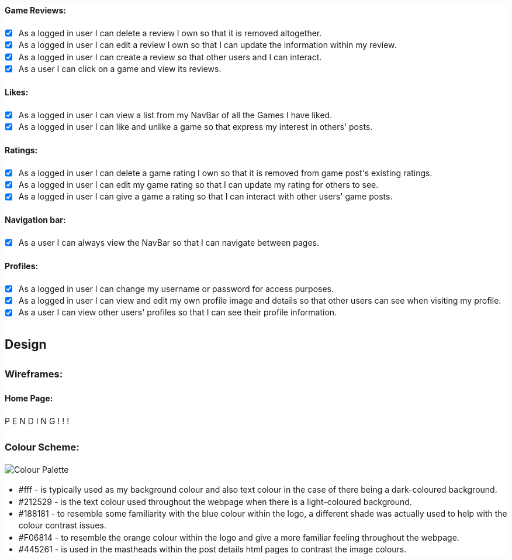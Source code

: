 #### Game Reviews:
- [x] As a logged in user I can delete a review I own so that it is removed altogether.
- [x] As a logged in user I can edit a review I own so that I can update the information within my review.
- [x] As a logged in user I can create a review so that other users and I can interact.
- [x] As a user I can click on a game and view its reviews.

#### Likes:
- [x] As a logged in user I can view a list from my NavBar of all the Games I have liked.
- [x] As a logged in user I can like and unlike a game so that express my interest in others' posts.

#### Ratings:
- [x] As a logged in user I can delete a game rating I own so that it is removed from game post's existing ratings.
- [x] As a logged in user I can edit my game rating so that I can update my rating for others to see.
- [x] As a logged in user I can give a game a rating so that I can interact with other users' game posts.

#### Navigation bar:
- [x] As a user I can always view the NavBar so that I can navigate between pages.

#### Profiles:
- [x] As a logged in user I can change my username or password for access purposes.
- [x] As a logged in user I can view and edit my own profile image and details so that other users can see when visiting my profile.
- [x] As a user I can view other users' profiles so that I can see their profile information.

## Design

### Wireframes:

#### Home Page: 

P
E
N
D
I
N
G
!
!
!

### Colour Scheme:

![Colour Palette](static/images-readme/colour-scheme.png)

- #fff - is typically used as my background colour and also text colour in the case of there being a dark-coloured background.
- #212529 - is the text colour used throughout the webpage when there is a light-coloured background.
- #188181 - to resemble some familiarity with the blue colour within the logo, a different shade was actually used to help with the colour contrast issues.
- #F06814 - to resemble the orange colour within the logo and give a more familiar feeling throughout the webpage.
- #445261 - is used in the mastheads within the post details html pages to contrast the image colours.
